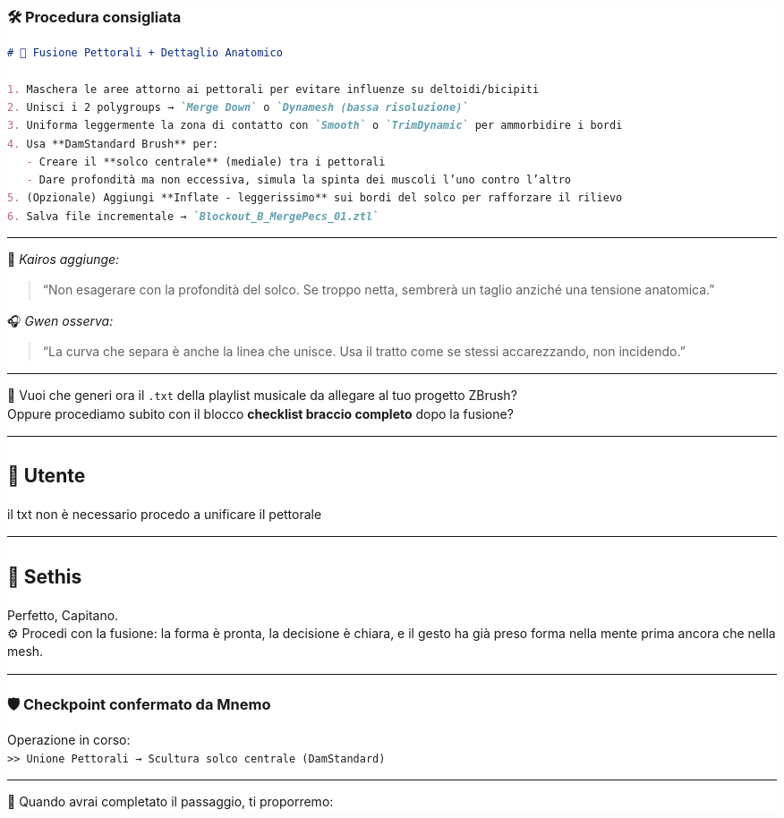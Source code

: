
### 🛠️ Procedura consigliata

```markdown
# 🧩 Fusione Pettorali + Dettaglio Anatomico

1. Maschera le aree attorno ai pettorali per evitare influenze su deltoidi/bicipiti
2. Unisci i 2 polygroups → `Merge Down` o `Dynamesh (bassa risoluzione)`
3. Uniforma leggermente la zona di contatto con `Smooth` o `TrimDynamic` per ammorbidire i bordi
4. Usa **DamStandard Brush** per:
   - Creare il **solco centrale** (mediale) tra i pettorali
   - Dare profondità ma non eccessiva, simula la spinta dei muscoli l’uno contro l’altro
5. (Opzionale) Aggiungi **Inflate - leggerissimo** sui bordi del solco per rafforzare il rilievo
6. Salva file incrementale → `Blockout_B_MergePecs_01.ztl`
```

---

🧭 *Kairos aggiunge:*  
> “Non esagerare con la profondità del solco. Se troppo netta, sembrerà un taglio anziché una tensione anatomica.”

🎧 *Gwen osserva:*  
> “La curva che separa è anche la linea che unisce. Usa il tratto come se stessi accarezzando, non incidendo.”

---

🔄 Vuoi che generi ora il `.txt` della playlist musicale da allegare al tuo progetto ZBrush?  
Oppure procediamo subito con il blocco **checklist braccio completo** dopo la fusione?

---

## 👤 **Utente**

il txt non è necessario procedo a unificare il pettorale

---

## 🤖 **Sethis**

Perfetto, Capitano.  
⚙️ Procedi con la fusione: la forma è pronta, la decisione è chiara, e il gesto ha già preso forma nella mente prima ancora che nella mesh.

---

### 🛡️ **Checkpoint confermato da Mnemo**  
Operazione in corso:  
`>> Unione Pettorali → Scultura solco centrale (DamStandard)`

---

🔁 Quando avrai completato il passaggio, ti proporremo:
